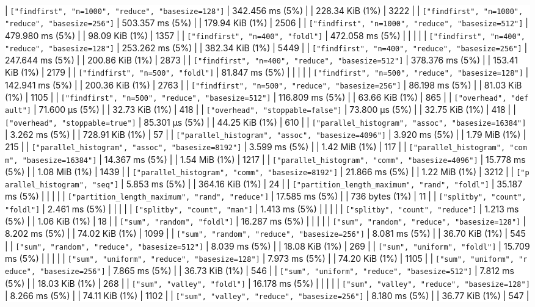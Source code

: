 | `["findfirst", "n=1000", "reduce", "basesize=128"]` | 342.456 ms (5%) |         | 228.34 KiB (1%) |        3222 |
| `["findfirst", "n=1000", "reduce", "basesize=256"]` | 503.357 ms (5%) |         | 179.94 KiB (1%) |        2506 |
| `["findfirst", "n=1000", "reduce", "basesize=512"]` | 479.980 ms (5%) |         |  98.09 KiB (1%) |        1357 |
| `["findfirst", "n=400", "foldl"]`                   | 472.058 ms (5%) |         |                 |             |
| `["findfirst", "n=400", "reduce", "basesize=128"]`  | 253.262 ms (5%) |         | 382.34 KiB (1%) |        5449 |
| `["findfirst", "n=400", "reduce", "basesize=256"]`  | 247.644 ms (5%) |         | 200.86 KiB (1%) |        2873 |
| `["findfirst", "n=400", "reduce", "basesize=512"]`  | 378.376 ms (5%) |         | 153.41 KiB (1%) |        2179 |
| `["findfirst", "n=500", "foldl"]`                   |  81.847 ms (5%) |         |                 |             |
| `["findfirst", "n=500", "reduce", "basesize=128"]`  | 142.941 ms (5%) |         | 200.36 KiB (1%) |        2763 |
| `["findfirst", "n=500", "reduce", "basesize=256"]`  |  86.198 ms (5%) |         |  81.03 KiB (1%) |        1105 |
| `["findfirst", "n=500", "reduce", "basesize=512"]`  | 116.809 ms (5%) |         |  63.66 KiB (1%) |         865 |
| `["overhead", "default"]`                           |  71.600 μs (5%) |         |  32.73 KiB (1%) |         418 |
| `["overhead", "stoppable=false"]`                   |  73.800 μs (5%) |         |  32.75 KiB (1%) |         418 |
| `["overhead", "stoppable=true"]`                    |  85.301 μs (5%) |         |  44.25 KiB (1%) |         610 |
| `["parallel_histogram", "assoc", "basesize=16384"]` |   3.262 ms (5%) |         | 728.91 KiB (1%) |          57 |
| `["parallel_histogram", "assoc", "basesize=4096"]`  |   3.920 ms (5%) |         |   1.79 MiB (1%) |         215 |
| `["parallel_histogram", "assoc", "basesize=8192"]`  |   3.599 ms (5%) |         |   1.42 MiB (1%) |         117 |
| `["parallel_histogram", "comm", "basesize=16384"]`  |  14.367 ms (5%) |         |   1.54 MiB (1%) |        1217 |
| `["parallel_histogram", "comm", "basesize=4096"]`   |  15.778 ms (5%) |         |   1.08 MiB (1%) |        1439 |
| `["parallel_histogram", "comm", "basesize=8192"]`   |  21.866 ms (5%) |         |   1.22 MiB (1%) |        3212 |
| `["parallel_histogram", "seq"]`                     |   5.853 ms (5%) |         | 364.16 KiB (1%) |          24 |
| `["partition_length_maximum", "rand", "foldl"]`     |  35.187 ms (5%) |         |                 |             |
| `["partition_length_maximum", "rand", "reduce"]`    |  17.585 ms (5%) |         |  736 bytes (1%) |          11 |
| `["splitby", "count", "foldl"]`                     |   2.461 ms (5%) |         |                 |             |
| `["splitby", "count", "man"]`                       |   1.413 ms (5%) |         |                 |             |
| `["splitby", "count", "reduce"]`                    |   1.213 ms (5%) |         |   1.06 KiB (1%) |          18 |
| `["sum", "random", "foldl"]`                        |  16.287 ms (5%) |         |                 |             |
| `["sum", "random", "reduce", "basesize=128"]`       |   8.202 ms (5%) |         |  74.02 KiB (1%) |        1099 |
| `["sum", "random", "reduce", "basesize=256"]`       |   8.081 ms (5%) |         |  36.70 KiB (1%) |         545 |
| `["sum", "random", "reduce", "basesize=512"]`       |   8.039 ms (5%) |         |  18.08 KiB (1%) |         269 |
| `["sum", "uniform", "foldl"]`                       |  15.709 ms (5%) |         |                 |             |
| `["sum", "uniform", "reduce", "basesize=128"]`      |   7.973 ms (5%) |         |  74.20 KiB (1%) |        1105 |
| `["sum", "uniform", "reduce", "basesize=256"]`      |   7.865 ms (5%) |         |  36.73 KiB (1%) |         546 |
| `["sum", "uniform", "reduce", "basesize=512"]`      |   7.812 ms (5%) |         |  18.03 KiB (1%) |         268 |
| `["sum", "valley", "foldl"]`                        |  16.178 ms (5%) |         |                 |             |
| `["sum", "valley", "reduce", "basesize=128"]`       |   8.266 ms (5%) |         |  74.11 KiB (1%) |        1102 |
| `["sum", "valley", "reduce", "basesize=256"]`       |   8.180 ms (5%) |         |  36.77 KiB (1%) |         547 |
